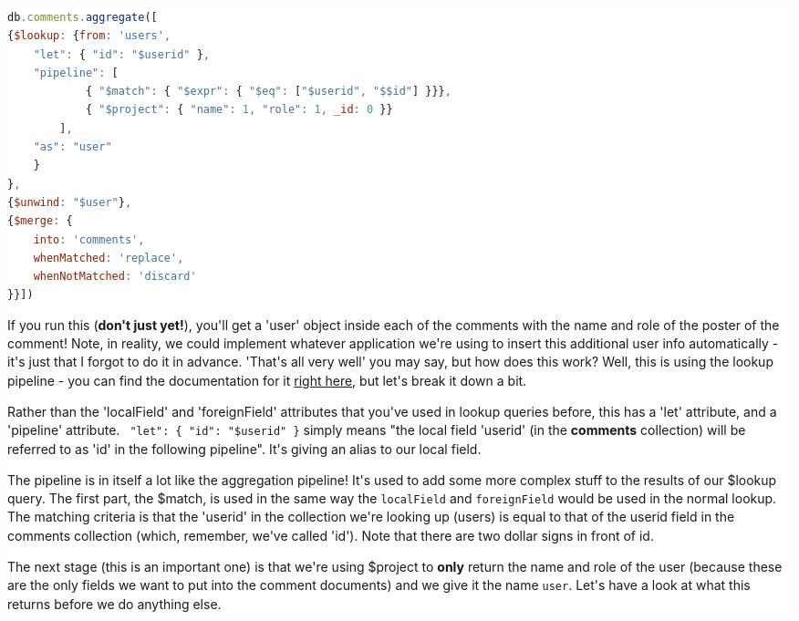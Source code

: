 ```js
db.comments.aggregate([
{$lookup: {from: 'users', 
    "let": { "id": "$userid" }, 
    "pipeline": [
            { "$match": { "$expr": { "$eq": ["$userid", "$$id"] }}},
            { "$project": { "name": 1, "role": 1, _id: 0 }}
        ],
    "as": "user"
    }
},
{$unwind: "$user"},
{$merge: {
    into: 'comments',
    whenMatched: 'replace',
    whenNotMatched: 'discard'
}}])
```

If you run this (**don't just yet!**), you'll get  a 'user' object inside each of the comments with the name and role of the poster of the comment! Note, in reality, we could implement whatever application we're using to insert this additional user info automatically - it's just that I forgot to do it in advance. 'That's all very well' you may say, but how does this work? Well, this is using the lookup pipeline - you can find the documentation for it [right here](https://www.mongodb.com/docs/manual/reference/operator/aggregation/lookup/), but let's break it down a bit. 

Rather than the 'localField' and 'foreignField' attributes that you've used in lookup queries before, this has a 'let' attribute, and a 'pipeline' attribute. ` "let": { "id": "$userid" }` simply means "the local field 'userid' (in the **comments** collection) will be referred to as 'id' in the following pipeline". It's giving an alias to our local field.

The pipeline is in itself a lot like the aggregation pipeline! It's used to add some more complex stuff to the results of our $lookup query. The first part, the $match, is used in the same way the `localField` and `foreignField` would be used in the normal lookup. The matching criteria is that the 'userid' in the collection we're looking up (users) is equal to that of the userid field in the comments collection (which, remember, we've called 'id'). Note that there are two dollar signs in front of id.

The next stage (this is an important one) is that we're using $project to **only** return the name and role of the user (because these are the only fields we want to put into the comment documents) and we give it the name `user`. Let's have a look at what this returns before we do anything else.
